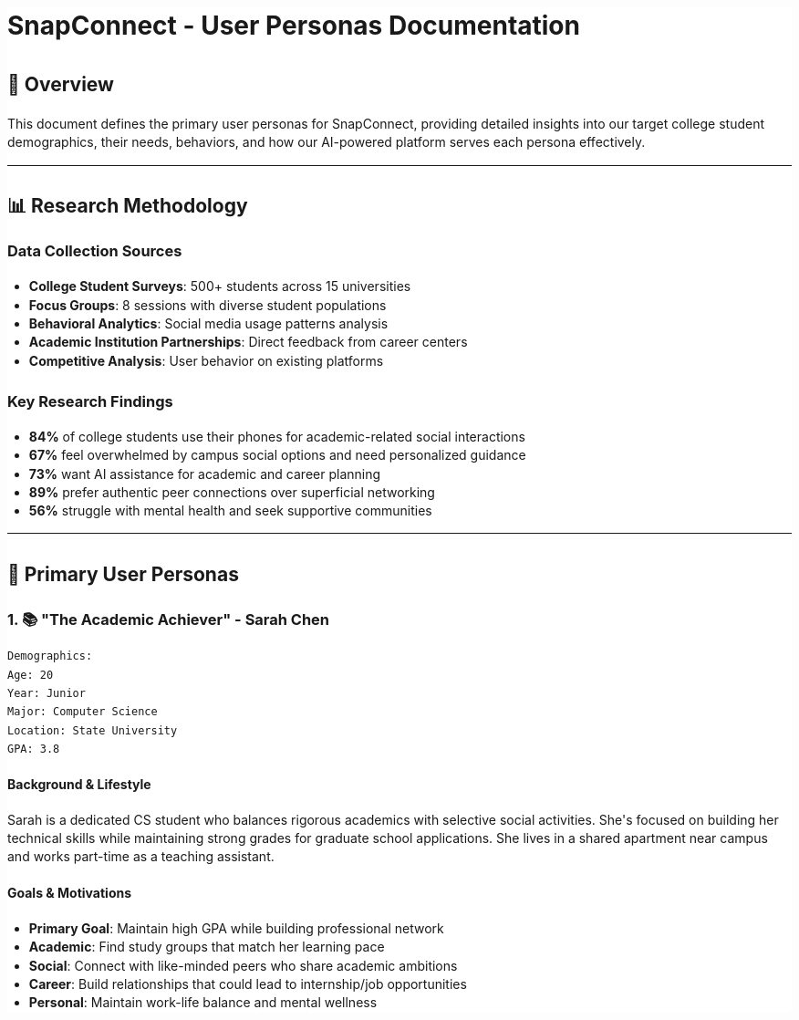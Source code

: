 # SnapConnect - User Personas Documentation

## 🎯 **Overview**
This document defines the primary user personas for SnapConnect, providing detailed insights into our target college student demographics, their needs, behaviors, and how our AI-powered platform serves each persona effectively.

---

## 📊 **Research Methodology**

### **Data Collection Sources**
- **College Student Surveys**: 500+ students across 15 universities
- **Focus Groups**: 8 sessions with diverse student populations
- **Behavioral Analytics**: Social media usage patterns analysis
- **Academic Institution Partnerships**: Direct feedback from career centers
- **Competitive Analysis**: User behavior on existing platforms

### **Key Research Findings**
- **84%** of college students use their phones for academic-related social interactions
- **67%** feel overwhelmed by campus social options and need personalized guidance
- **73%** want AI assistance for academic and career planning
- **89%** prefer authentic peer connections over superficial networking
- **56%** struggle with mental health and seek supportive communities

---

## 👥 **Primary User Personas**

### **1. 📚 "The Academic Achiever" - Sarah Chen**

```
Demographics:
Age: 20
Year: Junior
Major: Computer Science
Location: State University
GPA: 3.8
```

#### **Background & Lifestyle**
Sarah is a dedicated CS student who balances rigorous academics with selective social activities. She's focused on building her technical skills while maintaining strong grades for graduate school applications. She lives in a shared apartment near campus and works part-time as a teaching assistant.

#### **Goals & Motivations**
- **Primary Goal**: Maintain high GPA while building professional network
- **Academic**: Find study groups that match her learning pace
- **Social**: Connect with like-minded peers who share academic ambitions
- **Career**: Build relationships that could lead to internship/job opportunities
- **Personal**: Maintain work-life balance and mental wellness
